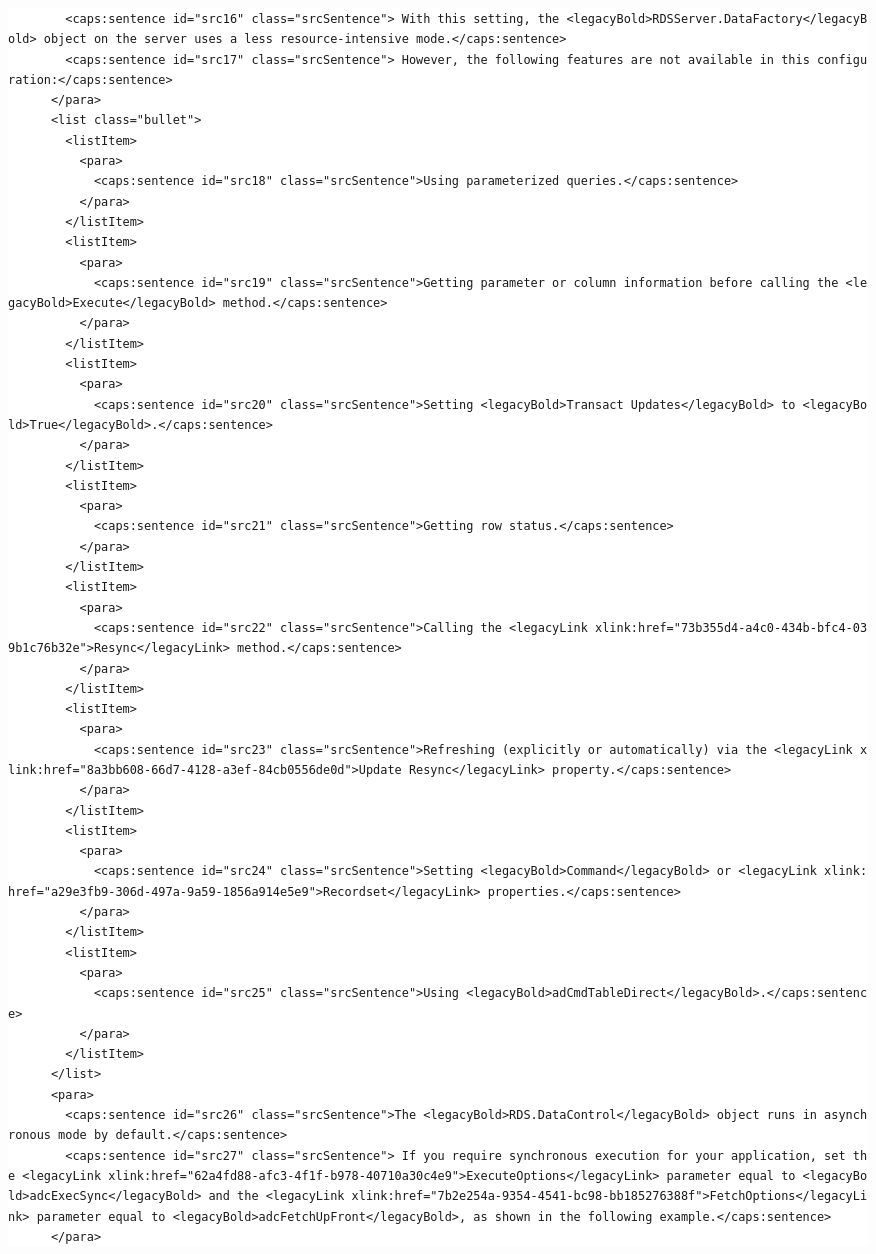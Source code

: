             <caps:sentence id="src16" class="srcSentence"> With this setting, the <legacyBold>RDSServer.DataFactory</legacyBold> object on the server uses a less resource-intensive mode.</caps:sentence>
            <caps:sentence id="src17" class="srcSentence"> However, the following features are not available in this configuration:</caps:sentence>
          </para>
          <list class="bullet">
            <listItem>
              <para>
                <caps:sentence id="src18" class="srcSentence">Using parameterized queries.</caps:sentence>
              </para>
            </listItem>
            <listItem>
              <para>
                <caps:sentence id="src19" class="srcSentence">Getting parameter or column information before calling the <legacyBold>Execute</legacyBold> method.</caps:sentence>
              </para>
            </listItem>
            <listItem>
              <para>
                <caps:sentence id="src20" class="srcSentence">Setting <legacyBold>Transact Updates</legacyBold> to <legacyBold>True</legacyBold>.</caps:sentence>
              </para>
            </listItem>
            <listItem>
              <para>
                <caps:sentence id="src21" class="srcSentence">Getting row status.</caps:sentence>
              </para>
            </listItem>
            <listItem>
              <para>
                <caps:sentence id="src22" class="srcSentence">Calling the <legacyLink xlink:href="73b355d4-a4c0-434b-bfc4-039b1c76b32e">Resync</legacyLink> method.</caps:sentence>
              </para>
            </listItem>
            <listItem>
              <para>
                <caps:sentence id="src23" class="srcSentence">Refreshing (explicitly or automatically) via the <legacyLink xlink:href="8a3bb608-66d7-4128-a3ef-84cb0556de0d">Update Resync</legacyLink> property.</caps:sentence>
              </para>
            </listItem>
            <listItem>
              <para>
                <caps:sentence id="src24" class="srcSentence">Setting <legacyBold>Command</legacyBold> or <legacyLink xlink:href="a29e3fb9-306d-497a-9a59-1856a914e5e9">Recordset</legacyLink> properties.</caps:sentence>
              </para>
            </listItem>
            <listItem>
              <para>
                <caps:sentence id="src25" class="srcSentence">Using <legacyBold>adCmdTableDirect</legacyBold>.</caps:sentence>
              </para>
            </listItem>
          </list>
          <para>
            <caps:sentence id="src26" class="srcSentence">The <legacyBold>RDS.DataControl</legacyBold> object runs in asynchronous mode by default.</caps:sentence>
            <caps:sentence id="src27" class="srcSentence"> If you require synchronous execution for your application, set the <legacyLink xlink:href="62a4fd88-afc3-4f1f-b978-40710a30c4e9">ExecuteOptions</legacyLink> parameter equal to <legacyBold>adcExecSync</legacyBold> and the <legacyLink xlink:href="7b2e254a-9354-4541-bc98-bb185276388f">FetchOptions</legacyLink> parameter equal to <legacyBold>adcFetchUpFront</legacyBold>, as shown in the following example.</caps:sentence>
          </para>